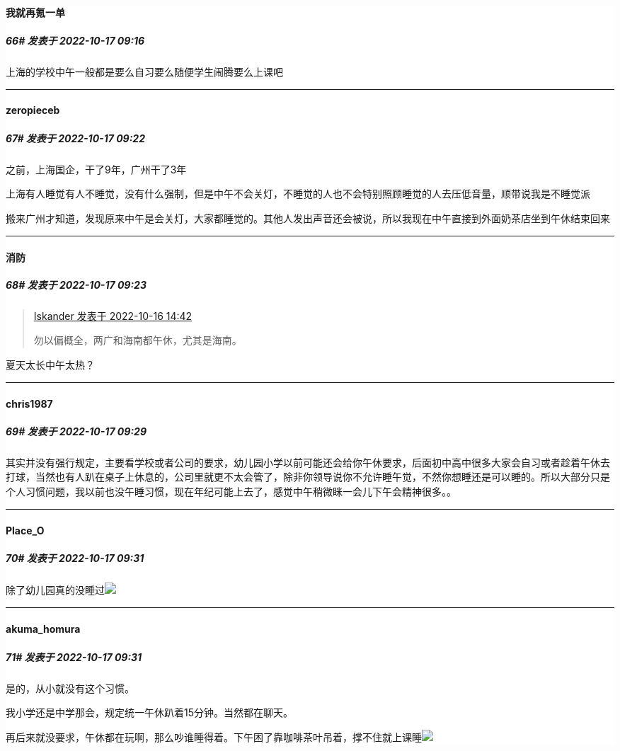 ####  我就再氪一单  
##### 66#       发表于 2022-10-17 09:16

上海的学校中午一般都是要么自习要么随便学生闹腾要么上课吧



*****

####  zeropieceb  
##### 67#       发表于 2022-10-17 09:22

之前，上海国企，干了9年，广州干了3年

上海有人睡觉有人不睡觉，没有什么强制，但是中午不会关灯，不睡觉的人也不会特别照顾睡觉的人去压低音量，顺带说我是不睡觉派

搬来广州才知道，发现原来中午是会关灯，大家都睡觉的。其他人发出声音还会被说，所以我现在中午直接到外面奶茶店坐到午休结束回来

*****

####  消防  
##### 68#       发表于 2022-10-17 09:23

<blockquote><a href="httphttps://bbs.saraba1st.com/2b/forum.php?mod=redirect&amp;goto=findpost&amp;pid=57936721&amp;ptid=2099965" target="_blank">Iskander 发表于 2022-10-16 14:42</a>

勿以偏概全，两广和海南都午休，尤其是海南。</blockquote>
夏天太长中午太热？

*****

####  chris1987  
##### 69#       发表于 2022-10-17 09:29

其实并没有强行规定，主要看学校或者公司的要求，幼儿园小学以前可能还会给你午休要求，后面初中高中很多大家会自习或者趁着午休去打球，当然也有人趴在桌子上休息的，公司里就更不太会管了，除非你领导说你不允许睡午觉，不然你想睡还是可以睡的。所以大部分只是个人习惯问题，我以前也没午睡习惯，现在年纪可能上去了，感觉中午稍微眯一会儿下午会精神很多。。

*****

####  Place_O  
##### 70#       发表于 2022-10-17 09:31

除了幼儿园真的没睡过<img src="https://static.saraba1st.com/image/smiley/face2017/013.png" referrerpolicy="no-referrer">

*****

####  akuma_homura  
##### 71#       发表于 2022-10-17 09:31

是的，从小就没有这个习惯。

我小学还是中学那会，规定统一午休趴着15分钟。当然都在聊天。

再后来就没要求，午休都在玩啊，那么吵谁睡得着。下午困了靠咖啡茶叶吊着，撑不住就上课睡<img src="https://static.saraba1st.com/image/smiley/face2017/067.png" referrerpolicy="no-referrer">
